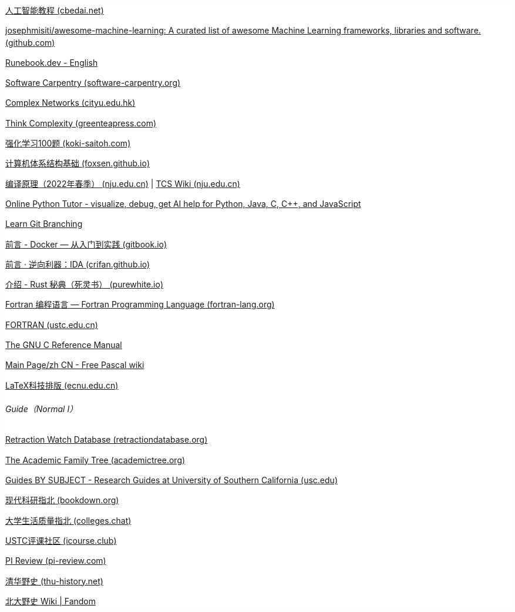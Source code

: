 [人工智能教程 (cbedai.net)](https://www.cbedai.net/)

[josephmisiti/awesome-machine-learning: A curated list of awesome Machine Learning frameworks, libraries and software. (github.com)](https://github.com/josephmisiti/awesome-machine-learning)

[Runebook.dev - English](https://runebook.dev/en/)

[Software Carpentry (software-carpentry.org)](https://software-carpentry.org/)

[Complex Networks (cityu.edu.hk)](https://www.ee.cityu.edu.hk/~gchen/ComplexNetworks.htm)

[Think Complexity (greenteapress.com)](https://greenteapress.com/complexity/)

[强化学习100题 (koki-saitoh.com)](https://p100.koki-saitoh.com/zh-CN)

[计算机体系结构基础 (foxsen.github.io)](https://foxsen.github.io/archbase/)

[编译原理（2022年春季） (nju.edu.cn)](https://cs.nju.edu.cn/tiantan/courses/compiler-2022/index.html) | [TCS Wiki (nju.edu.cn)](https://tcs.nju.edu.cn/wiki/index.php?title=Main_Page)

[Online Python Tutor - visualize, debug, get AI help for Python, Java, C, C++, and JavaScript](https://pythontutor.com/)

[Learn Git Branching](https://learngitbranching.js.org/?locale=zh_CN)

[前言 - Docker — 从入门到实践 (gitbook.io)](https://yeasy.gitbook.io/docker_practice/)

[前言 · 逆向利器：IDA (crifan.github.io)](https://crifan.github.io/reverse_tool_ida/website/)

[介绍 - Rust 秘典（死灵书） (purewhite.io)](https://nomicon.purewhite.io/)

[Fortran 编程语言 — Fortran Programming Language (fortran-lang.org)](https://fortran-lang.org/zh_CN/)

[FORTRAN (ustc.edu.cn)](https://micro.ustc.edu.cn/Fortran/ZJDing/)

[The GNU C Reference Manual](https://www.gnu.org/software/gnu-c-manual/gnu-c-manual.html)

[Main Page/zh CN - Free Pascal wiki](https://wiki.freepascal.org/Main_Page/zh_CN)

[LaTeX科技排版 (ecnu.edu.cn)](https://math.ecnu.edu.cn/~jypan/Latex/index.html) 

###### Guide（Normal Ⅰ）

[Retraction Watch Database (retractiondatabase.org)](http://retractiondatabase.org/RetractionSearch.aspx?)

[The Academic Family Tree (academictree.org)](https://academictree.org/)

[Guides BY SUBJECT - Research Guides at University of Southern California (usc.edu)](https://libguides.usc.edu/)

[现代科研指北 (bookdown.org)](https://bookdown.org/yufree/sciguide/)

[大学生活质量指北 (colleges.chat)](https://cn.colleges.chat/)

[USTC评课社区 (icourse.club)](https://icourse.club/)

[PI Review (pi-review.com)](https://pi-review.com/)

[清华野史 (thu-history.net)](https://thu-history.net/wiki/%E9%A6%96%E9%A1%B5)

[北大野史 Wiki | Fandom](https://pkuhistory.fandom.com/zh/wiki/%E5%8C%97%E5%A4%A7%E9%87%8E%E5%8F%B2_Wiki)
